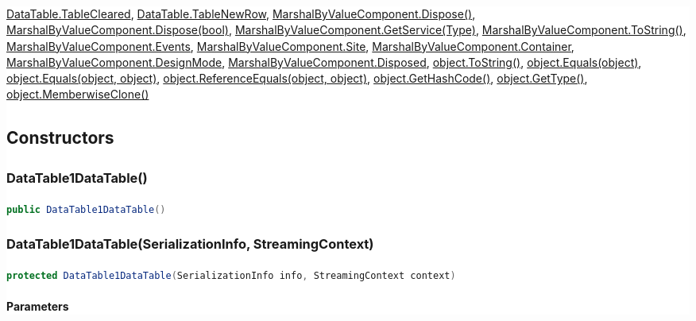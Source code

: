 [DataTable.TableCleared](https://learn.microsoft.com/dotnet/api/system.data.datatable.tablecleared), 
[DataTable.TableNewRow](https://learn.microsoft.com/dotnet/api/system.data.datatable.tablenewrow), 
[MarshalByValueComponent.Dispose\(\)](https://learn.microsoft.com/dotnet/api/system.componentmodel.marshalbyvaluecomponent.dispose\#system\-componentmodel\-marshalbyvaluecomponent\-dispose), 
[MarshalByValueComponent.Dispose\(bool\)](https://learn.microsoft.com/dotnet/api/system.componentmodel.marshalbyvaluecomponent.dispose\#system\-componentmodel\-marshalbyvaluecomponent\-dispose\(system\-boolean\)), 
[MarshalByValueComponent.GetService\(Type\)](https://learn.microsoft.com/dotnet/api/system.componentmodel.marshalbyvaluecomponent.getservice), 
[MarshalByValueComponent.ToString\(\)](https://learn.microsoft.com/dotnet/api/system.componentmodel.marshalbyvaluecomponent.tostring), 
[MarshalByValueComponent.Events](https://learn.microsoft.com/dotnet/api/system.componentmodel.marshalbyvaluecomponent.events), 
[MarshalByValueComponent.Site](https://learn.microsoft.com/dotnet/api/system.componentmodel.marshalbyvaluecomponent.site), 
[MarshalByValueComponent.Container](https://learn.microsoft.com/dotnet/api/system.componentmodel.marshalbyvaluecomponent.container), 
[MarshalByValueComponent.DesignMode](https://learn.microsoft.com/dotnet/api/system.componentmodel.marshalbyvaluecomponent.designmode), 
[MarshalByValueComponent.Disposed](https://learn.microsoft.com/dotnet/api/system.componentmodel.marshalbyvaluecomponent.disposed), 
[object.ToString\(\)](https://learn.microsoft.com/dotnet/api/system.object.tostring), 
[object.Equals\(object\)](https://learn.microsoft.com/dotnet/api/system.object.equals\#system\-object\-equals\(system\-object\)), 
[object.Equals\(object, object\)](https://learn.microsoft.com/dotnet/api/system.object.equals\#system\-object\-equals\(system\-object\-system\-object\)), 
[object.ReferenceEquals\(object, object\)](https://learn.microsoft.com/dotnet/api/system.object.referenceequals), 
[object.GetHashCode\(\)](https://learn.microsoft.com/dotnet/api/system.object.gethashcode), 
[object.GetType\(\)](https://learn.microsoft.com/dotnet/api/system.object.gettype), 
[object.MemberwiseClone\(\)](https://learn.microsoft.com/dotnet/api/system.object.memberwiseclone)

## Constructors

### <a id="HavanaApp_TestDataset_DataTable1DataTable__ctor"></a> DataTable1DataTable\(\)

```csharp
public DataTable1DataTable()
```

### <a id="HavanaApp_TestDataset_DataTable1DataTable__ctor_System_Runtime_Serialization_SerializationInfo_System_Runtime_Serialization_StreamingContext_"></a> DataTable1DataTable\(SerializationInfo, StreamingContext\)

```csharp
protected DataTable1DataTable(SerializationInfo info, StreamingContext context)
```

#### Parameters
